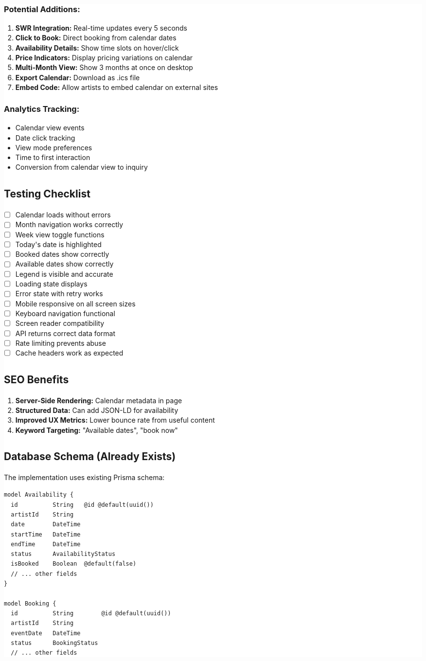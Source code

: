 ### Potential Additions:
1. **SWR Integration:** Real-time updates every 5 seconds
2. **Click to Book:** Direct booking from calendar dates
3. **Availability Details:** Show time slots on hover/click
4. **Price Indicators:** Display pricing variations on calendar
5. **Multi-Month View:** Show 3 months at once on desktop
6. **Export Calendar:** Download as .ics file
7. **Embed Code:** Allow artists to embed calendar on external sites

### Analytics Tracking:
- Calendar view events
- Date click tracking
- View mode preferences
- Time to first interaction
- Conversion from calendar view to inquiry

## Testing Checklist

- [ ] Calendar loads without errors
- [ ] Month navigation works correctly
- [ ] Week view toggle functions
- [ ] Today's date is highlighted
- [ ] Booked dates show correctly
- [ ] Available dates show correctly
- [ ] Legend is visible and accurate
- [ ] Loading state displays
- [ ] Error state with retry works
- [ ] Mobile responsive on all screen sizes
- [ ] Keyboard navigation functional
- [ ] Screen reader compatibility
- [ ] API returns correct data format
- [ ] Rate limiting prevents abuse
- [ ] Cache headers work as expected

## SEO Benefits

1. **Server-Side Rendering:** Calendar metadata in page
2. **Structured Data:** Can add JSON-LD for availability
3. **Improved UX Metrics:** Lower bounce rate from useful content
4. **Keyword Targeting:** "Available dates", "book now"

## Database Schema (Already Exists)

The implementation uses existing Prisma schema:

```prisma
model Availability {
  id          String   @id @default(uuid())
  artistId    String
  date        DateTime
  startTime   DateTime
  endTime     DateTime
  status      AvailabilityStatus
  isBooked    Boolean  @default(false)
  // ... other fields
}

model Booking {
  id          String        @id @default(uuid())
  artistId    String
  eventDate   DateTime
  status      BookingStatus
  // ... other fields
```